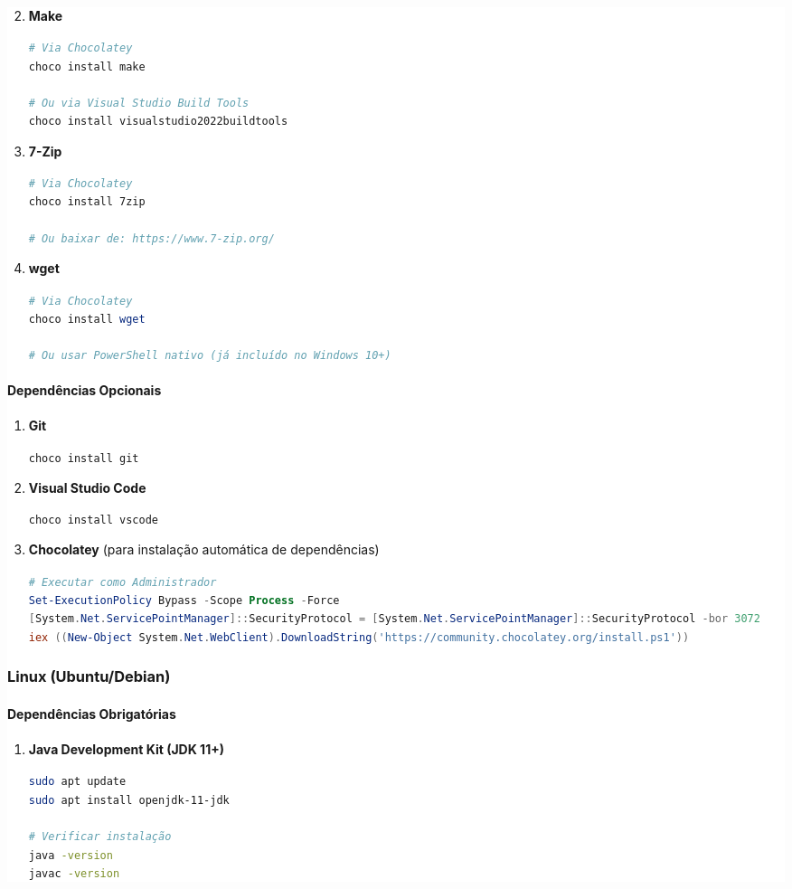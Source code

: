 2. **Make**
   ```powershell
   # Via Chocolatey
   choco install make
   
   # Ou via Visual Studio Build Tools
   choco install visualstudio2022buildtools
   ```

3. **7-Zip**
   ```powershell
   # Via Chocolatey
   choco install 7zip
   
   # Ou baixar de: https://www.7-zip.org/
   ```

4. **wget**
   ```powershell
   # Via Chocolatey
   choco install wget
   
   # Ou usar PowerShell nativo (já incluído no Windows 10+)
   ```

#### Dependências Opcionais

1. **Git**
   ```powershell
   choco install git
   ```

2. **Visual Studio Code**
   ```powershell
   choco install vscode
   ```

3. **Chocolatey** (para instalação automática de dependências)
   ```powershell
   # Executar como Administrador
   Set-ExecutionPolicy Bypass -Scope Process -Force
   [System.Net.ServicePointManager]::SecurityProtocol = [System.Net.ServicePointManager]::SecurityProtocol -bor 3072
   iex ((New-Object System.Net.WebClient).DownloadString('https://community.chocolatey.org/install.ps1'))
   ```

### Linux (Ubuntu/Debian)

#### Dependências Obrigatórias

1. **Java Development Kit (JDK 11+)**
   ```bash
   sudo apt update
   sudo apt install openjdk-11-jdk
   
   # Verificar instalação
   java -version
   javac -version
   ```
